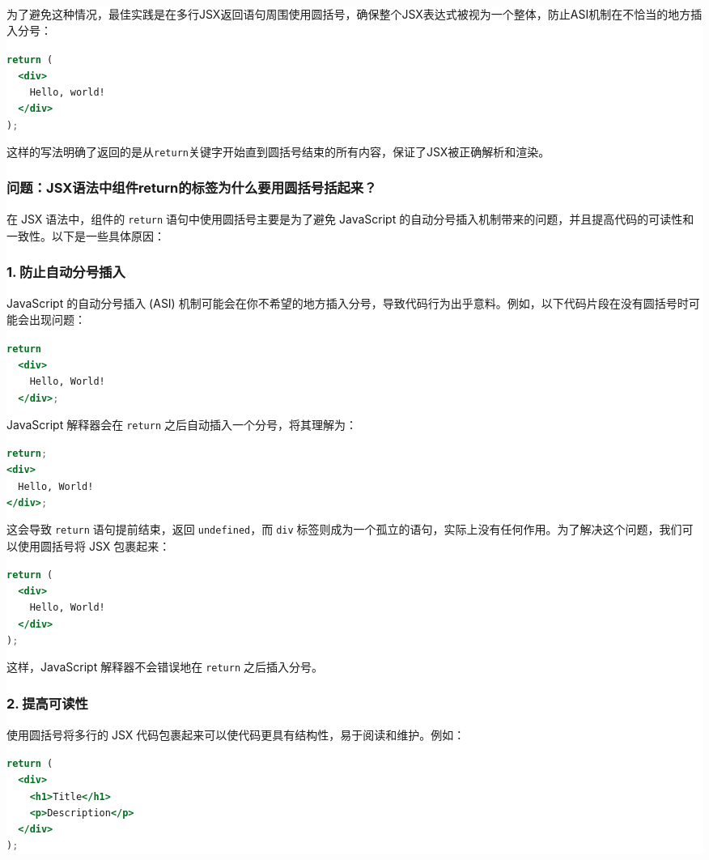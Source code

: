 为了避免这种情况，最佳实践是在多行JSX返回语句周围使用圆括号，确保整个JSX表达式被视为一个整体，防止ASI机制在不恰当的地方插入分号：
```jsx
return (
  <div>
    Hello, world!
  </div>
);
```
这样的写法明确了返回的是从`return`关键字开始直到圆括号结束的所有内容，保证了JSX被正确解析和渲染。

### 问题：JSX语法中组件return的标签为什么要用圆括号括起来？
在 JSX 语法中，组件的 `return` 语句中使用圆括号主要是为了避免 JavaScript 的自动分号插入机制带来的问题，并且提高代码的可读性和一致性。以下是一些具体原因：

### 1. 防止自动分号插入

JavaScript 的自动分号插入 (ASI) 机制可能会在你不希望的地方插入分号，导致代码行为出乎意料。例如，以下代码片段在没有圆括号时可能会出现问题：

```jsx
return
  <div>
    Hello, World!
  </div>;
```

JavaScript 解释器会在 `return` 之后自动插入一个分号，将其理解为：

```jsx
return;
<div>
  Hello, World!
</div>;
```

这会导致 `return` 语句提前结束，返回 `undefined`，而 `div` 标签则成为一个孤立的语句，实际上没有任何作用。为了解决这个问题，我们可以使用圆括号将 JSX 包裹起来：

```jsx
return (
  <div>
    Hello, World!
  </div>
);
```

这样，JavaScript 解释器不会错误地在 `return` 之后插入分号。

### 2. 提高可读性

使用圆括号将多行的 JSX 代码包裹起来可以使代码更具有结构性，易于阅读和维护。例如：

```jsx
return (
  <div>
    <h1>Title</h1>
    <p>Description</p>
  </div>
);
```

